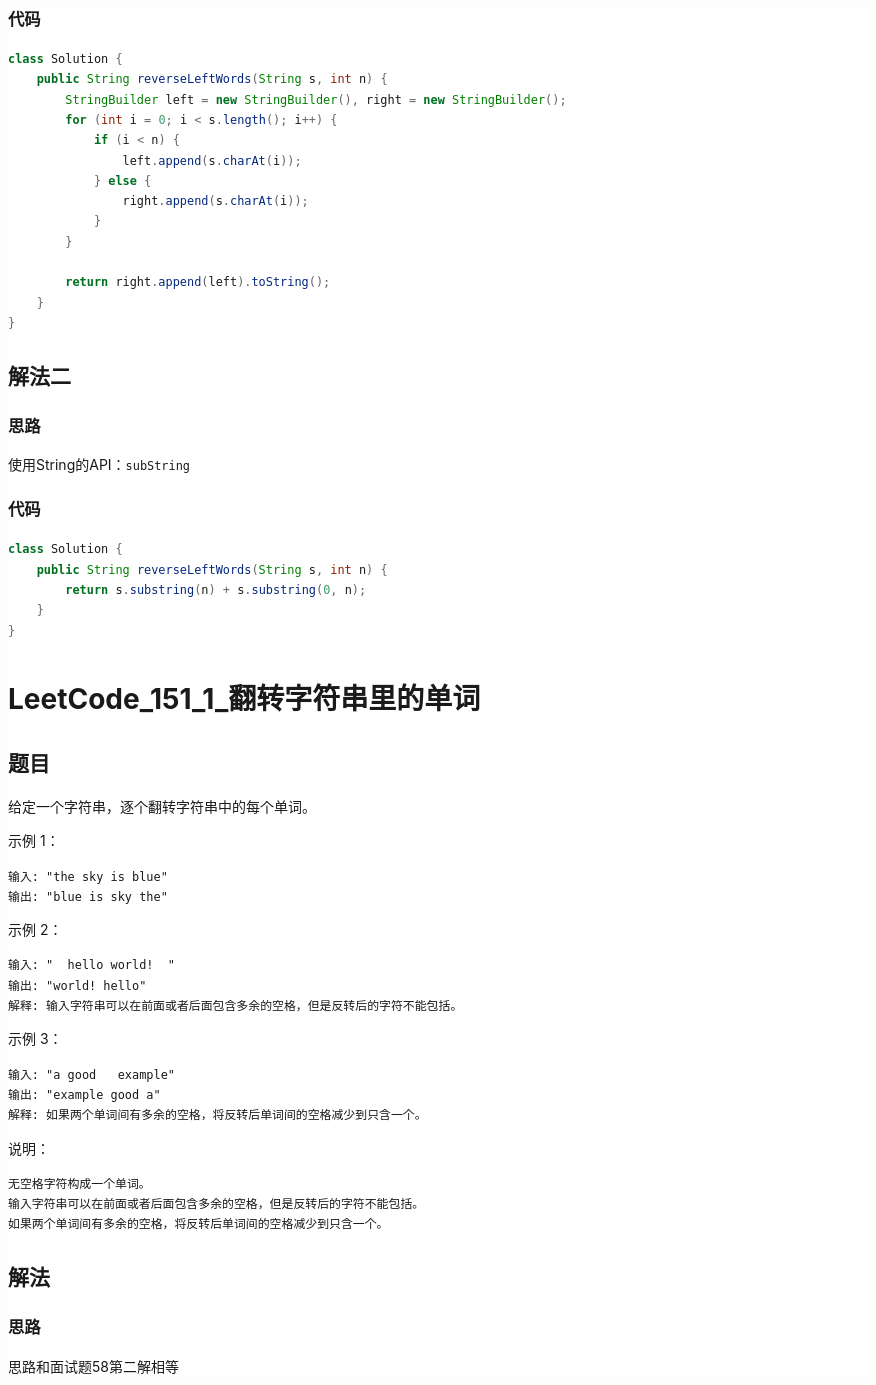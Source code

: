 ### 代码
```java
class Solution {
    public String reverseLeftWords(String s, int n) {
        StringBuilder left = new StringBuilder(), right = new StringBuilder();
        for (int i = 0; i < s.length(); i++) {
            if (i < n) {
                left.append(s.charAt(i));
            } else {
                right.append(s.charAt(i));
            }
        }
        
        return right.append(left).toString();
    }
}
```
## 解法二
### 思路
使用String的API：`subString`
### 代码
```java
class Solution {
    public String reverseLeftWords(String s, int n) {
        return s.substring(n) + s.substring(0, n);
    }
}
```
# LeetCode_151_1_翻转字符串里的单词
## 题目
给定一个字符串，逐个翻转字符串中的每个单词。

示例 1：
```
输入: "the sky is blue"
输出: "blue is sky the"
```
示例 2：
```
输入: "  hello world!  "
输出: "world! hello"
解释: 输入字符串可以在前面或者后面包含多余的空格，但是反转后的字符不能包括。
```
示例 3：
```
输入: "a good   example"
输出: "example good a"
解释: 如果两个单词间有多余的空格，将反转后单词间的空格减少到只含一个。
```
说明：
```
无空格字符构成一个单词。
输入字符串可以在前面或者后面包含多余的空格，但是反转后的字符不能包括。
如果两个单词间有多余的空格，将反转后单词间的空格减少到只含一个。
```
## 解法
### 思路
思路和面试题58第二解相等